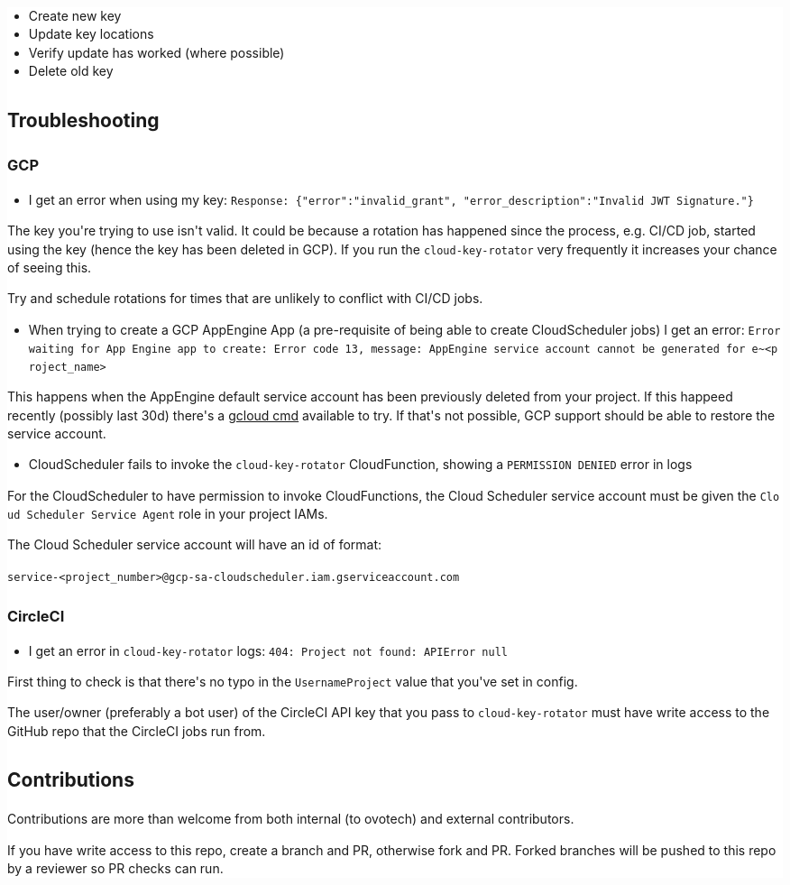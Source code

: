 - Create new key
- Update key locations
- Verify update has worked (where possible)
- Delete old key

## Troubleshooting

### GCP

- I get an error when using my key: `Response: {"error":"invalid_grant",
"error_description":"Invalid JWT Signature."}`

The key you're trying to use isn't valid. It could be because a rotation
has happened since the process, e.g. CI/CD job, started using the key (hence
the key has been deleted in GCP). If you run the `cloud-key-rotator` very
frequently it increases your chance of seeing this.

Try and schedule rotations for times that are unlikely to conflict with CI/CD
jobs.

- When trying to create a GCP AppEngine App (a pre-requisite of being able to
  create CloudScheduler jobs) I get an error: `Error waiting for App Engine app to
create: Error code 13, message: AppEngine service account cannot be generated for e~<project_name>`

This happens when the AppEngine default service account has been previously
deleted from your project. If this happeed recently (possibly last 30d) there's
a [gcloud cmd](https://cloud.google.com/sdk/gcloud/reference/beta/iam/service-accounts/undelete)
available to try. If that's not possible, GCP support should be able to restore
the service account.

- CloudScheduler fails to invoke the `cloud-key-rotator` CloudFunction, showing
  a `PERMISSION DENIED` error in logs

For the CloudScheduler to have permission to invoke CloudFunctions, the Cloud
Scheduler service account must be given the `Cloud Scheduler Service Agent`
role in your project IAMs.

The Cloud Scheduler service account will have an id of format:

```
service-<project_number>@gcp-sa-cloudscheduler.iam.gserviceaccount.com
```

### CircleCI

- I get an error in `cloud-key-rotator` logs: `404: Project not found: APIError null`

First thing to check is that there's no typo in the `UsernameProject` value
that you've set in config.

The user/owner (preferably a bot user) of the CircleCI API key that you pass to
`cloud-key-rotator` must have write access to the GitHub repo that the CircleCI
jobs run from.

## Contributions

Contributions are more than welcome from both internal (to ovotech) and external
contributors.

If you have write access to this repo, create a branch and PR,
otherwise fork and PR. Forked branches will be pushed to this repo by a
reviewer so PR checks can run.
